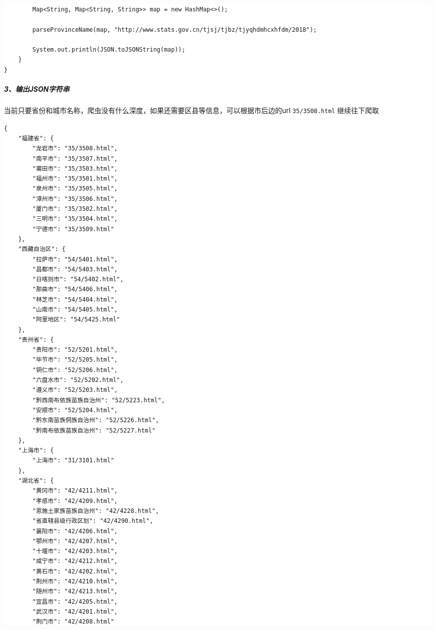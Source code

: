 ```
        Map<String, Map<String, String>> map = new HashMap<>();

        parseProvinceName(map, "http://www.stats.gov.cn/tjsj/tjbz/tjyqhdmhcxhfdm/2018");

        System.out.println(JSON.toJSONString(map));
    }
}
```

##### 3、输出JSON字符串

当前只要省份和城市名称，爬虫没有什么深度，如果还需要区县等信息，可以根据市后边的url `35/3508.html` 继续往下爬取

```
{
    "福建省": {
        "龙岩市": "35/3508.html",
        "南平市": "35/3507.html",
        "莆田市": "35/3503.html",
        "福州市": "35/3501.html",
        "泉州市": "35/3505.html",
        "漳州市": "35/3506.html",
        "厦门市": "35/3502.html",
        "三明市": "35/3504.html",
        "宁德市": "35/3509.html"
    },
    "西藏自治区": {
        "拉萨市": "54/5401.html",
        "昌都市": "54/5403.html",
        "日喀则市": "54/5402.html",
        "那曲市": "54/5406.html",
        "林芝市": "54/5404.html",
        "山南市": "54/5405.html",
        "阿里地区": "54/5425.html"
    },
    "贵州省": {
        "贵阳市": "52/5201.html",
        "毕节市": "52/5205.html",
        "铜仁市": "52/5206.html",
        "六盘水市": "52/5202.html",
        "遵义市": "52/5203.html",
        "黔西南布依族苗族自治州": "52/5223.html",
        "安顺市": "52/5204.html",
        "黔东南苗族侗族自治州": "52/5226.html",
        "黔南布依族苗族自治州": "52/5227.html"
    },
    "上海市": {
        "上海市": "31/3101.html"
    },
    "湖北省": {
        "黄冈市": "42/4211.html",
        "孝感市": "42/4209.html",
        "恩施土家族苗族自治州": "42/4228.html",
        "省直辖县级行政区划": "42/4290.html",
        "襄阳市": "42/4206.html",
        "鄂州市": "42/4207.html",
        "十堰市": "42/4203.html",
        "咸宁市": "42/4212.html",
        "黄石市": "42/4202.html",
        "荆州市": "42/4210.html",
        "随州市": "42/4213.html",
        "宜昌市": "42/4205.html",
        "武汉市": "42/4201.html",
        "荆门市": "42/4208.html"
```
